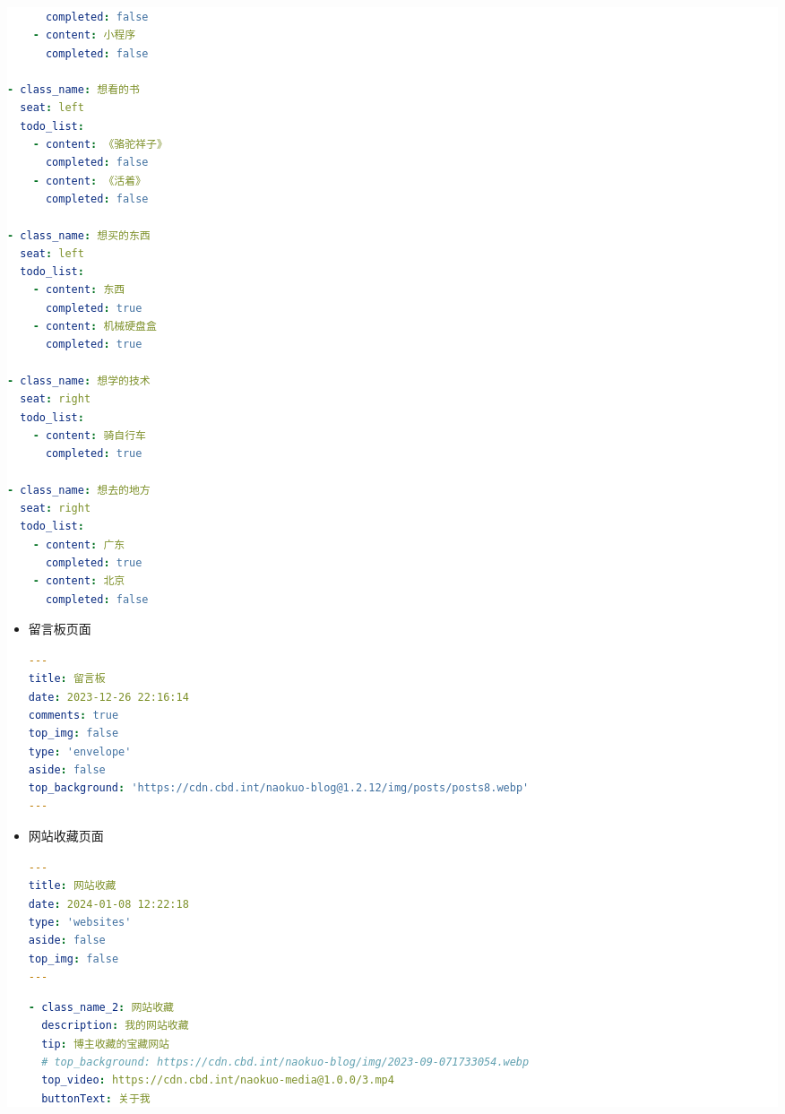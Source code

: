   ```YAML
        completed: false
      - content: 小程序
        completed: false

  - class_name: 想看的书
    seat: left
    todo_list:
      - content: 《骆驼祥子》
        completed: false
      - content: 《活着》
        completed: false

  - class_name: 想买的东西
    seat: left
    todo_list:
      - content: 东西
        completed: true
      - content: 机械硬盘盒
        completed: true

  - class_name: 想学的技术
    seat: right
    todo_list:
      - content: 骑自行车
        completed: true

  - class_name: 想去的地方
    seat: right
    todo_list:
      - content: 广东
        completed: true
      - content: 北京
        completed: false
  ```

- 留言板页面
  ```YAML
  ---
  title: 留言板
  date: 2023-12-26 22:16:14
  comments: true
  top_img: false
  type: 'envelope'
  aside: false
  top_background: 'https://cdn.cbd.int/naokuo-blog@1.2.12/img/posts/posts8.webp'
  ---
  ```

- 网站收藏页面
  ```YAML
  ---
  title: 网站收藏
  date: 2024-01-08 12:22:18
  type: 'websites'
  aside: false
  top_img: false
  ---
  ```
  ```YAML
  - class_name_2: 网站收藏
    description: 我的网站收藏
    tip: 博主收藏的宝藏网站
    # top_background: https://cdn.cbd.int/naokuo-blog/img/2023-09-071733054.webp
    top_video: https://cdn.cbd.int/naokuo-media@1.0.0/3.mp4
    buttonText: 关于我
  ```